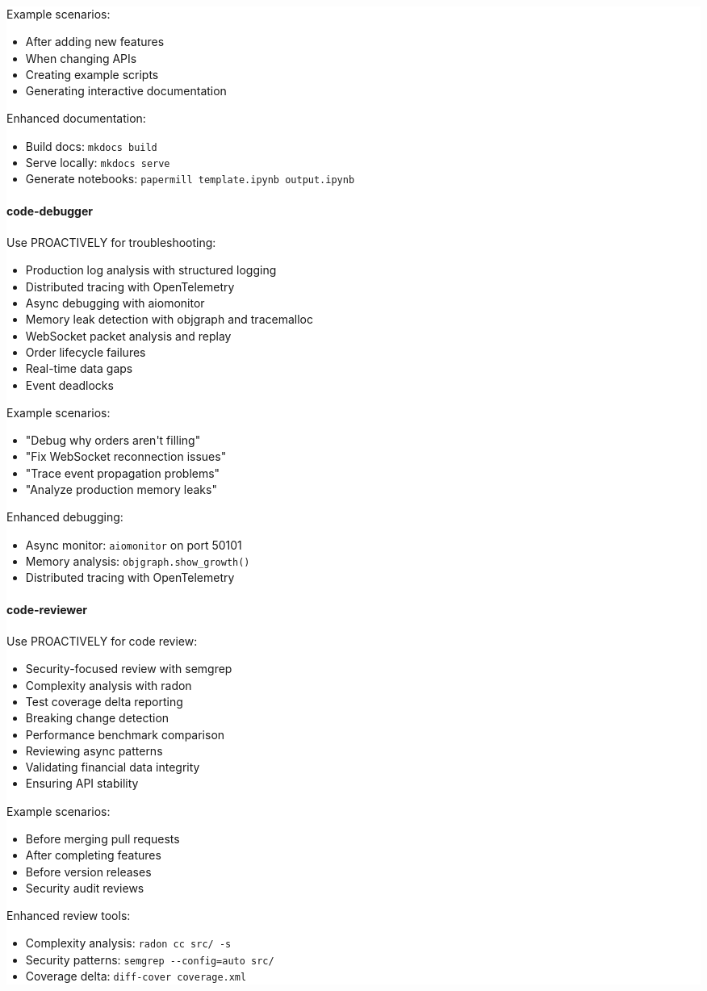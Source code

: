 Example scenarios:
- After adding new features
- When changing APIs
- Creating example scripts
- Generating interactive documentation

Enhanced documentation:
- Build docs: `mkdocs build`
- Serve locally: `mkdocs serve`
- Generate notebooks: `papermill template.ipynb output.ipynb`

#### **code-debugger**
Use PROACTIVELY for troubleshooting:
- Production log analysis with structured logging
- Distributed tracing with OpenTelemetry
- Async debugging with aiomonitor
- Memory leak detection with objgraph and tracemalloc
- WebSocket packet analysis and replay
- Order lifecycle failures
- Real-time data gaps
- Event deadlocks

Example scenarios:
- "Debug why orders aren't filling"
- "Fix WebSocket reconnection issues"
- "Trace event propagation problems"
- "Analyze production memory leaks"

Enhanced debugging:
- Async monitor: `aiomonitor` on port 50101
- Memory analysis: `objgraph.show_growth()`
- Distributed tracing with OpenTelemetry

#### **code-reviewer**
Use PROACTIVELY for code review:
- Security-focused review with semgrep
- Complexity analysis with radon
- Test coverage delta reporting
- Breaking change detection
- Performance benchmark comparison
- Reviewing async patterns
- Validating financial data integrity
- Ensuring API stability

Example scenarios:
- Before merging pull requests
- After completing features
- Before version releases
- Security audit reviews

Enhanced review tools:
- Complexity analysis: `radon cc src/ -s`
- Security patterns: `semgrep --config=auto src/`
- Coverage delta: `diff-cover coverage.xml`
